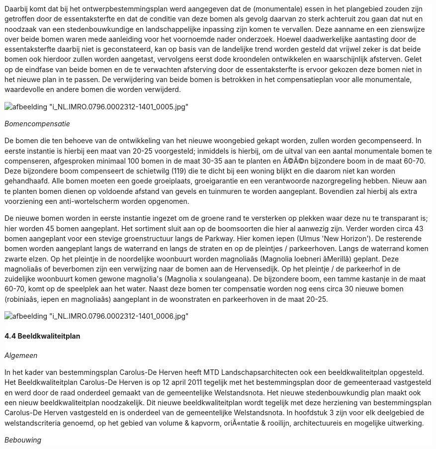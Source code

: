 Daarbij komt dat bij het ontwerpbestemmingsplan werd aangegeven dat de (monumentale) essen in het plangebied zouden zijn getroffen door de essentaksterfte en dat de conditie van deze bomen als gevolg daarvan zo sterk achteruit zou gaan dat nut en noodzaak van een stedenbouwkundige en landschappelijke inpassing zijn komen te vervallen. Deze aanname en een zienswijze over beide bomen waren mede aanleiding voor het voornoemde nader onderzoek. Hoewel daadwerkelijke aantasting door de essentaksterfte daarbij niet is geconstateerd, kan op basis van de landelijke trend worden gesteld dat vrijwel zeker is dat beide bomen ook hierdoor zullen worden aangetast, vervolgens eerst dode kroondelen ontwikkelen en waarschijnlijk afsterven. Gelet op de eindfase van beide bomen en de te verwachten afsterving door de essentaksterfte is ervoor gekozen deze bomen niet in het nieuwe plan in te passen. De verwijdering van beide bomen is betrokken in het compensatieplan voor alle monumentale, waardevolle en andere bomen die worden verwijderd.

![afbeelding "i_NL.IMRO.0796.0002312-1401_0005.jpg"](i_NL.IMRO.0796.0002312-1401_0005.jpg)

*Bomencompensatie*

De bomen die ten behoeve van de ontwikkeling van het nieuwe woongebied gekapt worden, zullen worden gecompenseerd. In eerste instantie is hierbij een maat van 20\-25 voorgesteld; inmiddels is hierbij, om de uitval van een aantal monumentale bomen te compenseren, afgesproken minimaal 100 bomen in de maat 30\-35 aan te planten en Ã©Ã©n bijzondere boom in de maat 60\-70\. Deze bijzondere boom compenseert de schietwilg (119\) die te dicht bij een woning blijkt en die daarom niet kan worden gehandhaafd. Alle bomen moeten een goede groeiplaats, groeigarantie en een verantwoorde nazorgregeling hebben. Nieuw aan te planten bomen dienen op voldoende afstand van gevels en tuinmuren te worden aangeplant. Bovendien zal hierbij als extra voorziening een anti\-wortelscherm worden opgenomen.

De nieuwe bomen worden in eerste instantie ingezet om de groene rand te versterken op plekken waar deze nu te transparant is; hier worden 45 bomen aangeplant. Het sortiment sluit aan op de boomsoorten die hier al aanwezig zijn. Verder worden circa 43 bomen aangeplant voor een stevige groenstructuur langs de Parkway. Hier komen iepen (Ulmus 'New Horizon'). De resterende bomen worden aangeplant langs de waterrand en langs de straten en op de pleintjes / parkeerhoven. Langs de waterrand komen zwarte elzen. Op het pleintje in de noordelijke woonbuurt worden magnoliaâs (Magnolia loebneri âMerillâ) geplant. Deze magnoliaâs of beverbomen zijn een verwijzing naar de bomen aan de Hervensedijk. Op het pleintje / de parkeerhof in de zuidelijke woonbuurt komen gewone magnolia's (Magnolia x soulangeana). De bijzondere boom, een tamme kastanje in de maat 60\-70, komt op de speelplek aan het water. Naast deze bomen ter compensatie worden nog eens circa 30 nieuwe bomen (robiniaâs, iepen en magnoliaâs) aangeplant in de woonstraten en parkeerhoven in de maat 20\-25\.

![afbeelding "i_NL.IMRO.0796.0002312-1401_0006.jpg"](i_NL.IMRO.0796.0002312-1401_0006.jpg)

#### 4\.4 Beeldkwaliteitplan

*Algemeen*

In het kader van bestemmingsplan Carolus\-De Herven heeft MTD Landschapsarchitecten ook een beeldkwaliteitplan opgesteld. Het Beeldkwaliteitplan Carolus\-De Herven is op 12 april 2011 tegelijk met het bestemmingsplan door de gemeenteraad vastgesteld en werd door de raad onderdeel gemaakt van de gemeentelijke Welstandsnota. Het nieuwe stedenbouwkundig plan maakt ook een nieuw beeldkwaliteitplan noodzakelijk. Dit nieuwe beeldkwaliteitplan wordt tegelijk met deze herziening van bestemmingsplan Carolus\-De Herven vastgesteld en is onderdeel van de gemeentelijke Welstandsnota. In hoofdstuk 3 zijn voor elk deelgebied de welstandscriteria genoemd, op het gebied van volume \& kapvorm, oriÃ«ntatie \& rooilijn, architectuureis en mogelijke uitwerking.

*Bebouwing*
